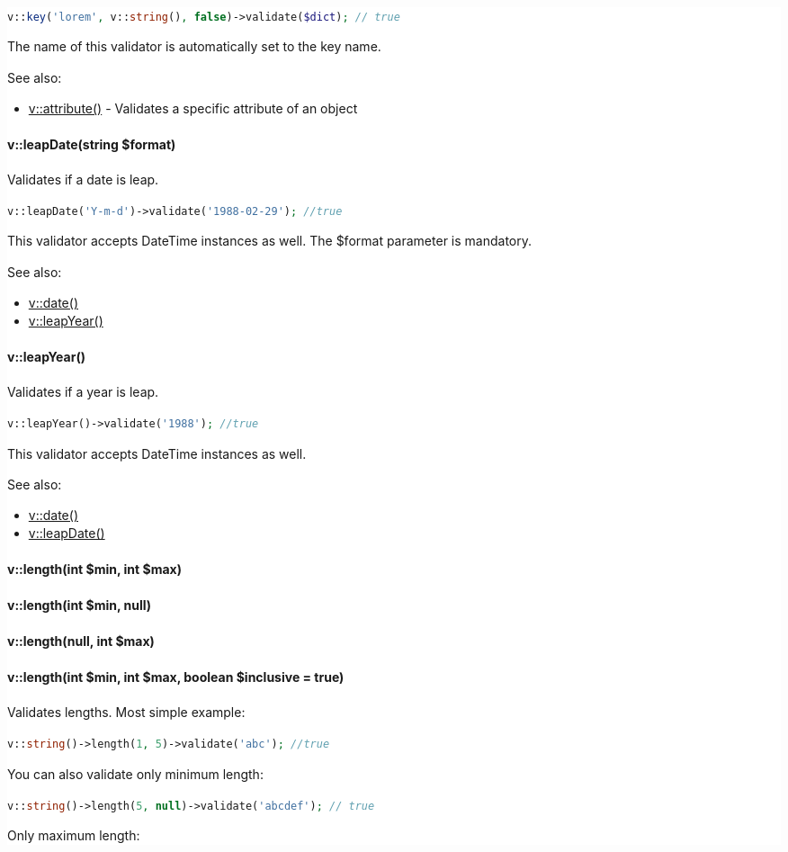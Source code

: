 ```php
v::key('lorem', v::string(), false)->validate($dict); // true
```

The name of this validator is automatically set to the key name.

See also:

  * [v::attribute()](#vattributestring-name) - Validates a specific attribute of an object

#### v::leapDate(string $format)

Validates if a date is leap.

```php
v::leapDate('Y-m-d')->validate('1988-02-29'); //true
```

This validator accepts DateTime instances as well. The $format
parameter is mandatory.

See also:

  * [v::date()](#vdate)
  * [v::leapYear()](#vleapyear)

#### v::leapYear()

Validates if a year is leap.

```php
v::leapYear()->validate('1988'); //true
```

This validator accepts DateTime instances as well.

See also:

  * [v::date()](#vdate)
  * [v::leapDate()](#vleapdatestring-format)

#### v::length(int $min, int $max)
#### v::length(int $min, null)
#### v::length(null, int $max)
#### v::length(int $min, int $max, boolean $inclusive = true)

Validates lengths. Most simple example:

```php
v::string()->length(1, 5)->validate('abc'); //true
```

You can also validate only minimum length:

```php
v::string()->length(5, null)->validate('abcdef'); // true
```

Only maximum length:
